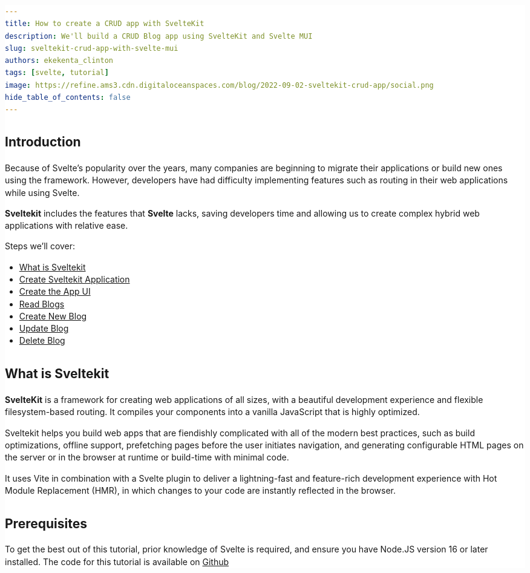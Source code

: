 ```yaml
---
title: How to create a CRUD app with SvelteKit
description: We'll build a CRUD Blog app using SvelteKit and Svelte MUI
slug: sveltekit-crud-app-with-svelte-mui
authors: ekekenta_clinton
tags: [svelte, tutorial]
image: https://refine.ams3.cdn.digitaloceanspaces.com/blog/2022-09-02-sveltekit-crud-app/social.png
hide_table_of_contents: false
---
```


## Introduction

Because of Svelte’s popularity over the years, many companies are beginning to migrate their applications or build new ones using the framework. However, developers have had difficulty implementing features such as routing in their web applications while using Svelte.

**Sveltekit** includes the features that **Svelte** lacks, saving developers time and allowing us to create complex hybrid web applications with relative ease.



Steps we’ll cover:

- [What is Sveltekit](#what-is-sveltekit)
- [Create Sveltekit Application](#create-sveltekit-application)
- [Create the App UI](#create-the-app-ui)
- [Read Blogs](#read-blogs)
- [Create New Blog](#create-new-blog)
- [Update Blog](#update-blog)
- [Delete Blog](#delete-blog)

## What is Sveltekit

**SvelteKit** is a framework for creating web applications of all sizes, with a beautiful development experience and flexible filesystem-based routing. It compiles your components into a vanilla JavaScript that is highly optimized.

Sveltekit helps you build web apps that are fiendishly complicated with all of the modern best practices, such as build optimizations, offline support, prefetching pages before the user initiates navigation, and generating configurable HTML pages on the server or in the browser at runtime or build-time with minimal code.

It uses Vite in combination with a Svelte plugin to deliver a lightning-fast and feature-rich development experience with Hot Module Replacement (HMR), in which changes to your code are instantly reflected in the browser.

## Prerequisites

To get the best out of this tutorial, prior knowledge of Svelte is required, and ensure you have Node.JS version 16 or later installed. The code for this tutorial is available on [Github](https://github.com/refinedev/refine/tree/master/examples/blog/sveltekit-crud)
